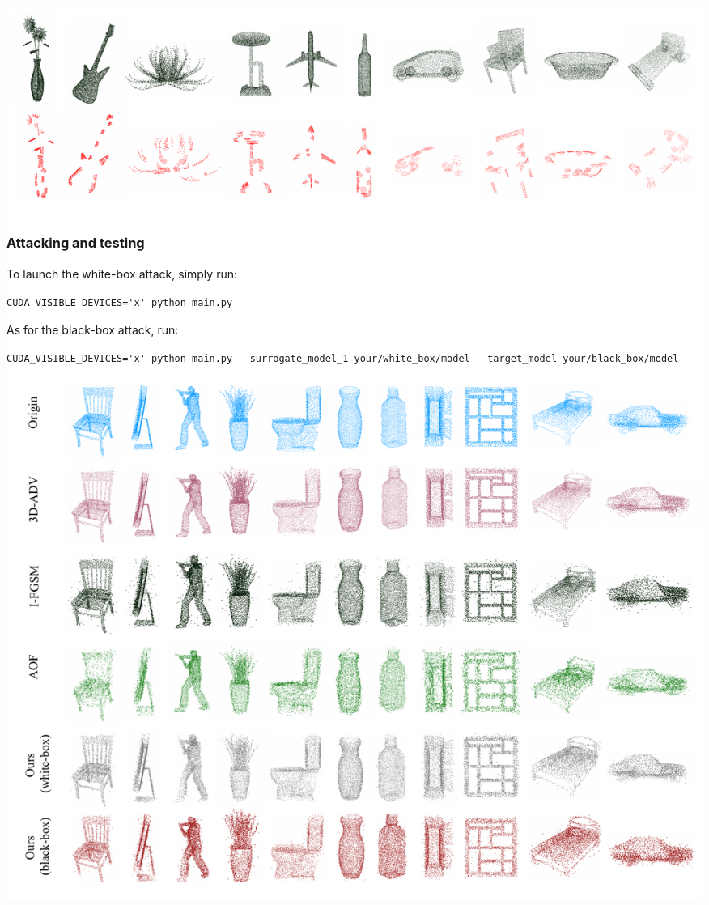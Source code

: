 <p align="center"><img width="100%" src="results/attention.png" /></p>

### Attacking and testing
To launch the white-box attack, simply run:
```
CUDA_VISIBLE_DEVICES='x' python main.py
```

As for the black-box attack, run:
```
CUDA_VISIBLE_DEVICES='x' python main.py --surrogate_model_1 your/white_box/model --target_model your/black_box/model
```
<p align="center"><img width="100%" src="results/attack_vis.png" /></p>
